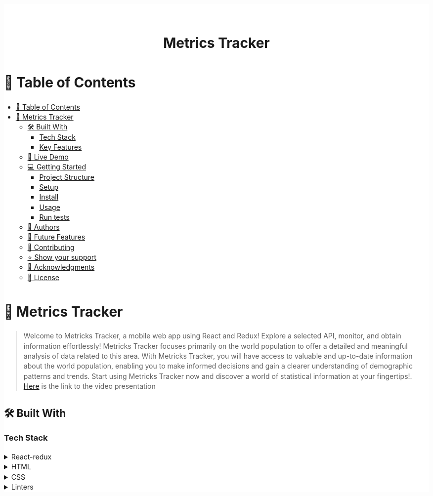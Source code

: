 <a name="readme-top"></a>

<div align="center">
  <br/>

  <h1><b>Metrics Tracker</b></h1>

</div>

# 📗 Table of Contents

- [📗 Table of Contents](#-table-of-contents)
- [📖 Metrics Tracker ](#-metrics-tracker-)
  - [🛠 Built With ](#-built-with-)
    - [Tech Stack ](#tech-stack-)
    - [Key Features ](#key-features-)
  - [🚀 Live Demo ](#-live-demo-)
  - [💻 Getting Started ](#-getting-started-)
    - [Project Structure](#project-structure)
    - [Setup](#setup)
    - [Install](#install)
    - [Usage](#usage)
    - [Run tests](#run-tests)
  - [👥 Authors ](#-authors-)
  - [🔭 Future Features ](#-future-features-)
  - [🤝 Contributing ](#-contributing-)
  - [⭐️ Show your support ](#️-show-your-support-)
  - [🙏 Acknowledgments ](#-acknowledgments-)
  - [📝 License ](#-license-)

# 📖 Metrics Tracker <a name="about-project"></a>

>Welcome to Metricks Tracker, a mobile web app using React and Redux! Explore a selected API, monitor, and obtain information effortlessly! Metricks Tracker focuses primarily on the world population to offer a detailed and meaningful analysis of data related to this area. With Metricks Tracker, you will have access to valuable and up-to-date information about the world population, enabling you to make informed decisions and gain a clearer understanding of demographic patterns and trends. Start using Metricks Tracker now and discover a world of statistical information at your fingertips!.
[Here](https://www.loom.com/share/148a4ded8986457e99c918d9a938794c?sid=837952a4-36f1-4d22-aac3-a9264feb2c0b) is the link to the video presentation 
## 🛠 Built With <a name="built-with"></a>

### Tech Stack <a name="tech-stack"></a>

<details><summary>React-redux</summary></details>

<details><summary>HTML</summary></details>

<details><summary>CSS</summary></details>

<details><summary>Linters</summary></details>
